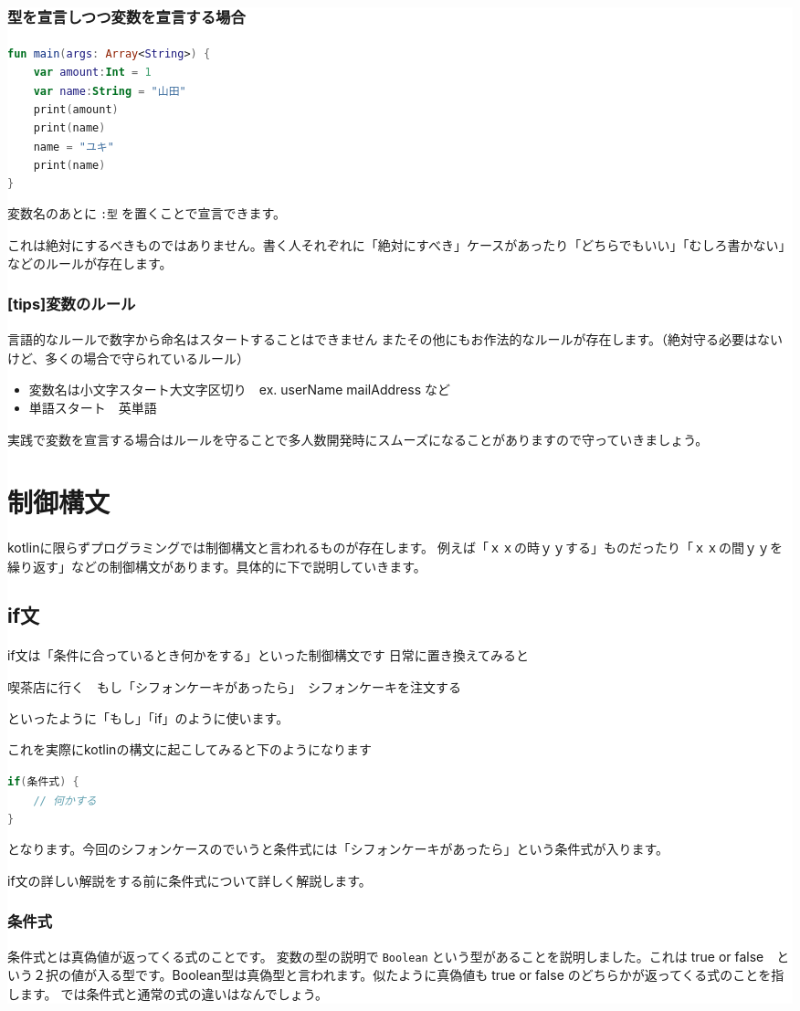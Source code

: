 ### 型を宣言しつつ変数を宣言する場合

```kotlin
fun main(args: Array<String>) {
    var amount:Int = 1
    var name:String = "山田"
    print(amount)
    print(name)
    name = "ユキ"
    print(name)
}
```

変数名のあとに `:型` を置くことで宣言できます。

これは絶対にするべきものではありません。書く人それぞれに「絶対にすべき」ケースがあったり「どちらでもいい」「むしろ書かない」などのルールが存在します。

### [tips]変数のルール
言語的なルールで数字から命名はスタートすることはできません
またその他にもお作法的なルールが存在します。（絶対守る必要はないけど、多くの場合で守られているルール）

- 変数名は小文字スタート大文字区切り　ex. userName mailAddress など
- 単語スタート　英単語

実践で変数を宣言する場合はルールを守ることで多人数開発時にスムーズになることがありますので守っていきましょう。

# 制御構文
kotlinに限らずプログラミングでは制御構文と言われるものが存在します。
例えば「ｘｘの時ｙｙする」ものだったり「ｘｘの間ｙｙを繰り返す」などの制御構文があります。具体的に下で説明していきます。

## if文
if文は「条件に合っているとき何かをする」といった制御構文です
日常に置き換えてみると

喫茶店に行く　もし「シフォンケーキがあったら」　シフォンケーキを注文する

といったように「もし」「if」のように使います。

これを実際にkotlinの構文に起こしてみると下のようになります

```kotlin
if(条件式) {
    // 何かする
}
```

となります。今回のシフォンケースのでいうと条件式には「シフォンケーキがあったら」という条件式が入ります。

if文の詳しい解説をする前に条件式について詳しく解説します。

### 条件式
条件式とは真偽値が返ってくる式のことです。
変数の型の説明で `Boolean` という型があることを説明しました。これは true or false　という２択の値が入る型です。Boolean型は真偽型と言われます。似たように真偽値も true or false のどちらかが返ってくる式のことを指します。
では条件式と通常の式の違いはなんでしょう。
